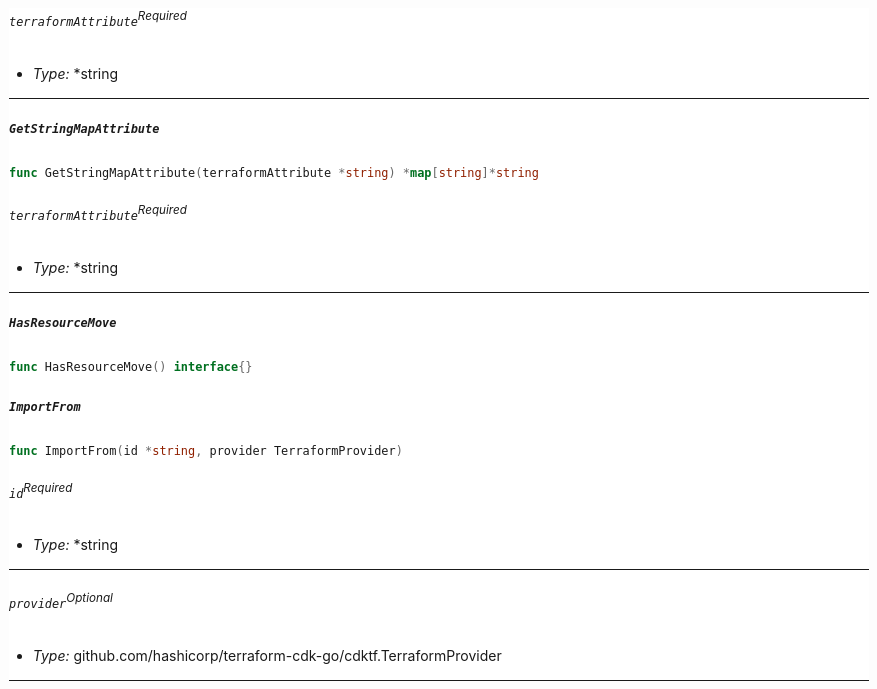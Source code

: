 ###### `terraformAttribute`<sup>Required</sup> <a name="terraformAttribute" id="@cdktf/provider-gitlab.integrationEmailsOnPush.IntegrationEmailsOnPush.getStringAttribute.parameter.terraformAttribute"></a>

- *Type:* *string

---

##### `GetStringMapAttribute` <a name="GetStringMapAttribute" id="@cdktf/provider-gitlab.integrationEmailsOnPush.IntegrationEmailsOnPush.getStringMapAttribute"></a>

```go
func GetStringMapAttribute(terraformAttribute *string) *map[string]*string
```

###### `terraformAttribute`<sup>Required</sup> <a name="terraformAttribute" id="@cdktf/provider-gitlab.integrationEmailsOnPush.IntegrationEmailsOnPush.getStringMapAttribute.parameter.terraformAttribute"></a>

- *Type:* *string

---

##### `HasResourceMove` <a name="HasResourceMove" id="@cdktf/provider-gitlab.integrationEmailsOnPush.IntegrationEmailsOnPush.hasResourceMove"></a>

```go
func HasResourceMove() interface{}
```

##### `ImportFrom` <a name="ImportFrom" id="@cdktf/provider-gitlab.integrationEmailsOnPush.IntegrationEmailsOnPush.importFrom"></a>

```go
func ImportFrom(id *string, provider TerraformProvider)
```

###### `id`<sup>Required</sup> <a name="id" id="@cdktf/provider-gitlab.integrationEmailsOnPush.IntegrationEmailsOnPush.importFrom.parameter.id"></a>

- *Type:* *string

---

###### `provider`<sup>Optional</sup> <a name="provider" id="@cdktf/provider-gitlab.integrationEmailsOnPush.IntegrationEmailsOnPush.importFrom.parameter.provider"></a>

- *Type:* github.com/hashicorp/terraform-cdk-go/cdktf.TerraformProvider

---
